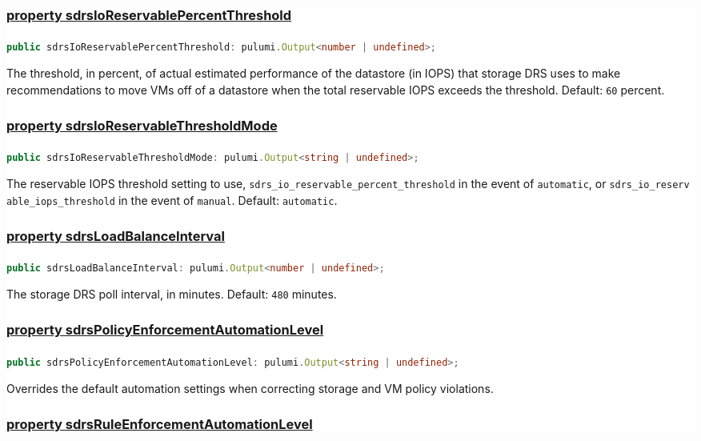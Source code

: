 <h3 class="pdoc-member-header">
<a class="pdoc-child-name" href="/datastoreCluster.ts#L138">property sdrsIoReservablePercentThreshold</a>
</h3>

```typescript
public sdrsIoReservablePercentThreshold: pulumi.Output<number | undefined>;
```


The threshold, in
percent, of actual estimated performance of the datastore (in IOPS) that
storage DRS uses to make recommendations to move VMs off of a datastore when
the total reservable IOPS exceeds the threshold. Default: `60` percent.

<h3 class="pdoc-member-header">
<a class="pdoc-child-name" href="/datastoreCluster.ts#L145">property sdrsIoReservableThresholdMode</a>
</h3>

```typescript
public sdrsIoReservableThresholdMode: pulumi.Output<string | undefined>;
```


The reservable IOPS
threshold setting to use, `sdrs_io_reservable_percent_threshold` in the event
of `automatic`, or `sdrs_io_reservable_iops_threshold` in the event of
`manual`. Default: `automatic`.

<h3 class="pdoc-member-header">
<a class="pdoc-child-name" href="/datastoreCluster.ts#L150">property sdrsLoadBalanceInterval</a>
</h3>

```typescript
public sdrsLoadBalanceInterval: pulumi.Output<number | undefined>;
```


The storage DRS poll interval, in
minutes. Default: `480` minutes.

<h3 class="pdoc-member-header">
<a class="pdoc-child-name" href="/datastoreCluster.ts#L155">property sdrsPolicyEnforcementAutomationLevel</a>
</h3>

```typescript
public sdrsPolicyEnforcementAutomationLevel: pulumi.Output<string | undefined>;
```


Overrides the default
automation settings when correcting storage and VM policy violations.

<h3 class="pdoc-member-header">
<a class="pdoc-child-name" href="/datastoreCluster.ts#L160">property sdrsRuleEnforcementAutomationLevel</a>
</h3>
